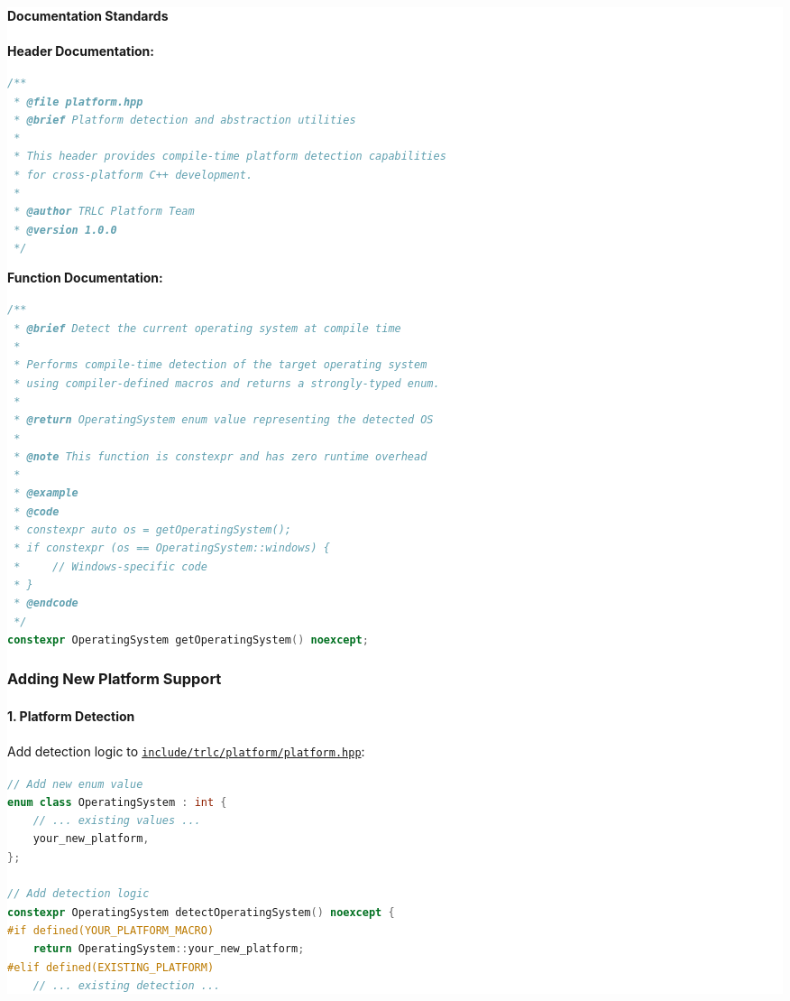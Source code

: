 #### Documentation Standards

**Header Documentation:**
```cpp
/**
 * @file platform.hpp
 * @brief Platform detection and abstraction utilities
 * 
 * This header provides compile-time platform detection capabilities
 * for cross-platform C++ development.
 * 
 * @author TRLC Platform Team
 * @version 1.0.0
 */
```

**Function Documentation:**
```cpp
/**
 * @brief Detect the current operating system at compile time
 * 
 * Performs compile-time detection of the target operating system
 * using compiler-defined macros and returns a strongly-typed enum.
 * 
 * @return OperatingSystem enum value representing the detected OS
 * 
 * @note This function is constexpr and has zero runtime overhead
 * 
 * @example
 * @code
 * constexpr auto os = getOperatingSystem();
 * if constexpr (os == OperatingSystem::windows) {
 *     // Windows-specific code
 * }
 * @endcode
 */
constexpr OperatingSystem getOperatingSystem() noexcept;
```

### Adding New Platform Support

#### 1. Platform Detection

Add detection logic to [`include/trlc/platform/platform.hpp`](include/trlc/platform/platform.hpp):

```cpp
// Add new enum value
enum class OperatingSystem : int {
    // ... existing values ...
    your_new_platform,
};

// Add detection logic
constexpr OperatingSystem detectOperatingSystem() noexcept {
#if defined(YOUR_PLATFORM_MACRO)
    return OperatingSystem::your_new_platform;
#elif defined(EXISTING_PLATFORM)
    // ... existing detection ...
```
